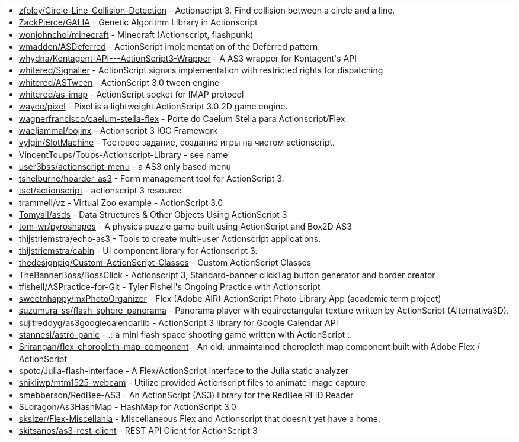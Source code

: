* [zfoley/Circle-Line-Collision-Detection](https://github.com/zfoley/Circle-Line-Collision-Detection) - Actionscript 3. Find collision between a circle and a line.
* [ZackPierce/GALIA](https://github.com/ZackPierce/GALIA) - Genetic Algorithm Library in Actionscript
* [wonjohnchoi/minecraft](https://github.com/wonjohnchoi/minecraft) - Minecraft (Actionscript, flashpunk)
* [wmadden/ASDeferred](https://github.com/wmadden/ASDeferred) - ActionScript implementation of the Deferred pattern
* [whydna/Kontagent-API---ActionScript3-Wrapper](https://github.com/whydna/Kontagent-API---ActionScript3-Wrapper) - A AS3 wrapper for Kontagent's API
* [whitered/Signaller](https://github.com/whitered/Signaller) - ActionScript signals implementation with restricted rights for dispatching
* [whitered/ASTween](https://github.com/whitered/ASTween) - ActionScript 3.0 tween engine
* [whitered/as-imap](https://github.com/whitered/as-imap) - ActionScript socket for IMAP protocol
* [wayee/pixel](https://github.com/wayee/pixel) - Pixel is a lightweight ActionScript 3.0 2D game engine.
* [wagnerfrancisco/caelum-stella-flex](https://github.com/wagnerfrancisco/caelum-stella-flex) - Porte do Caelum Stella para Actionscript/Flex
* [waeljammal/bojinx](https://github.com/waeljammal/bojinx) - Actionscript 3 IOC Framework
* [vylgin/SlotMachine](https://github.com/vylgin/SlotMachine) - Тестовое задание, создание игры на чистом actionscript.
* [VincentToups/Toups-Actionscript-Library](https://github.com/VincentToups/Toups-Actionscript-Library) - see name
* [user3bss/actionscript-menu](https://github.com/user3bss/actionscript-menu) - a AS3 only based menu
* [tshelburne/hoarder-as3](https://github.com/tshelburne/hoarder-as3) - Form management tool for ActionScript 3.
* [tset/actionscript](https://github.com/tset/actionscript) - actionscript 3 resource
* [trammell/vz](https://github.com/trammell/vz) - Virtual Zoo example - ActionScript 3.0
* [Tomyail/asds](https://github.com/Tomyail/asds) - Data Structures & Other Objects Using ActionScript 3
* [tom-wr/pyroshapes](https://github.com/tom-wr/pyroshapes) - A physics puzzle game built using ActionScript and Box2D AS3
* [thijstriemstra/echo-as3](https://github.com/thijstriemstra/echo-as3) - Tools to create multi-user Actionscript applications.
* [thijstriemstra/cabin](https://github.com/thijstriemstra/cabin) - UI component library for Actionscript 3.
* [thedesignpig/Custom-ActionScript-Classes](https://github.com/thedesignpig/Custom-ActionScript-Classes) - Custom ActionScript Classes
* [TheBannerBoss/BossClick](https://github.com/TheBannerBoss/BossClick) - Actionscript 3, Standard-banner clickTag button generator and border creator
* [tfishell/ASPractice-for-Git](https://github.com/tfishell/ASPractice-for-Git) - Tyler Fishell's Ongoing Practice with Actionscript
* [sweetnhappy/mxPhotoOrganizer](https://github.com/sweetnhappy/mxPhotoOrganizer) - Flex (Adobe AIR) ActionScript Photo Library App (academic term project)
* [suzumura-ss/flash_sphere_panorama](https://github.com/suzumura-ss/flash_sphere_panorama) - Panorama player with equirectangular texture written by ActionScript (Alternativa3D).
* [sujitreddyg/as3googlecalendarlib](https://github.com/sujitreddyg/as3googlecalendarlib) - ActionScript 3 library for Google Calendar API
* [stannesi/astro-panic](https://github.com/stannesi/astro-panic) - .: a mini flash space shooting game written with ActionScript :.
* [Srirangan/flex-choropleth-map-component](https://github.com/Srirangan/flex-choropleth-map-component) - An old, unmaintained choropleth map component built with Adobe Flex / ActionScript
* [spoto/Julia-flash-interface](https://github.com/spoto/Julia-flash-interface) - A Flex/ActionScript interface to the Julia static analyzer
* [snikliwp/mtm1525-webcam](https://github.com/snikliwp/mtm1525-webcam) - Utilize provided Actionscript files to animate image capture
* [smebberson/RedBee-AS3](https://github.com/smebberson/RedBee-AS3) - An ActionScript (AS3) library for the RedBee RFID Reader
* [SLdragon/As3HashMap](https://github.com/SLdragon/As3HashMap) - HashMap for ActionScript 3.0
* [sksizer/Flex-Miscellania](https://github.com/sksizer/Flex-Miscellania) - Miscellaneous Flex and Actionscript that doesn't yet have a home.
* [skitsanos/as3-rest-client](https://github.com/skitsanos/as3-rest-client) - REST API Client for ActionScript 3